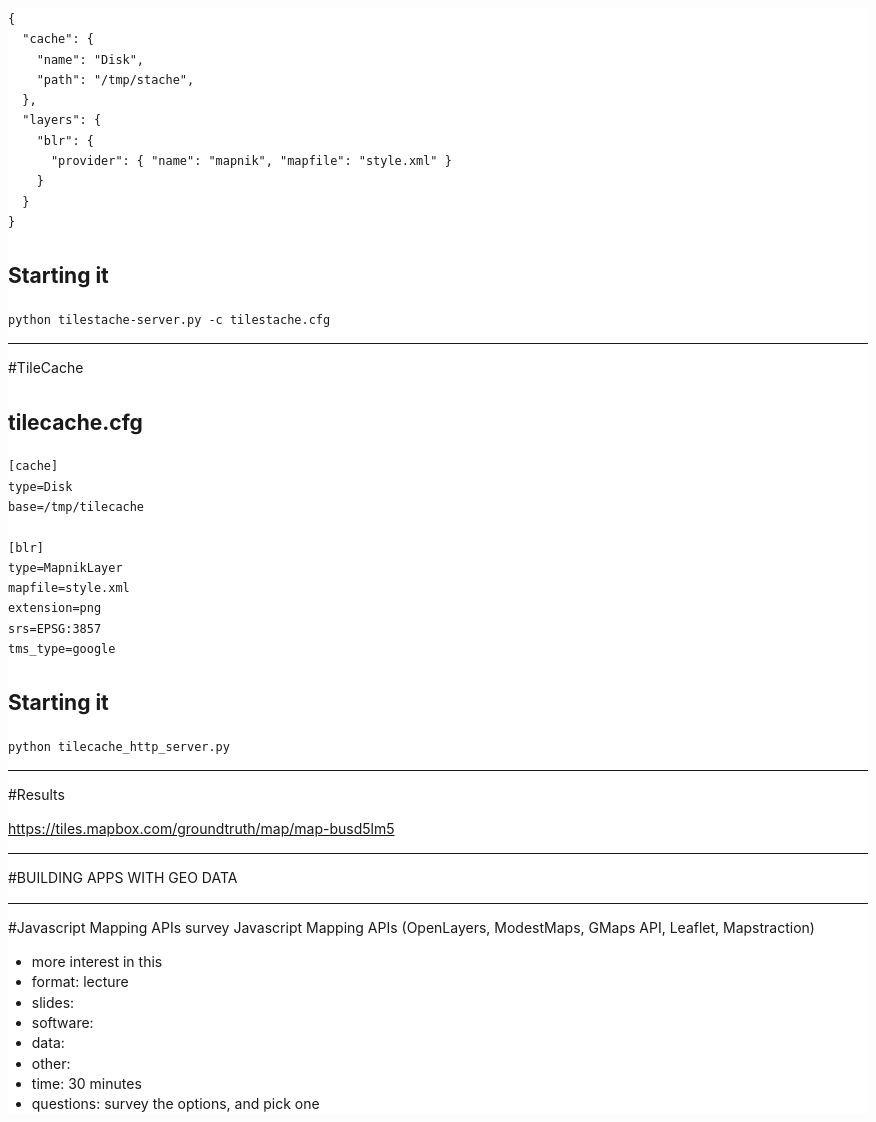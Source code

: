     {
      "cache": {
        "name": "Disk",
        "path": "/tmp/stache",
      },
      "layers": {
        "blr": {
          "provider": { "name": "mapnik", "mapfile": "style.xml" }
        }
      }
    }

## Starting it

    python tilestache-server.py -c tilestache.cfg
---
#TileCache

## tilecache.cfg

    [cache]
    type=Disk
    base=/tmp/tilecache

    [blr]
    type=MapnikLayer
    mapfile=style.xml
    extension=png
    srs=EPSG:3857
    tms_type=google

## Starting it

    python tilecache_http_server.py
---
#Results

https://tiles.mapbox.com/groundtruth/map/map-busd5lm5

---
#BUILDING APPS WITH GEO DATA

---
#Javascript Mapping APIs
survey Javascript Mapping APIs (OpenLayers, ModestMaps, GMaps API, Leaflet, Mapstraction)

* more interest in this
* format: lecture
* slides:
* software:
* data:
* other:
* time: 30 minutes
* questions: survey the options, and pick one
